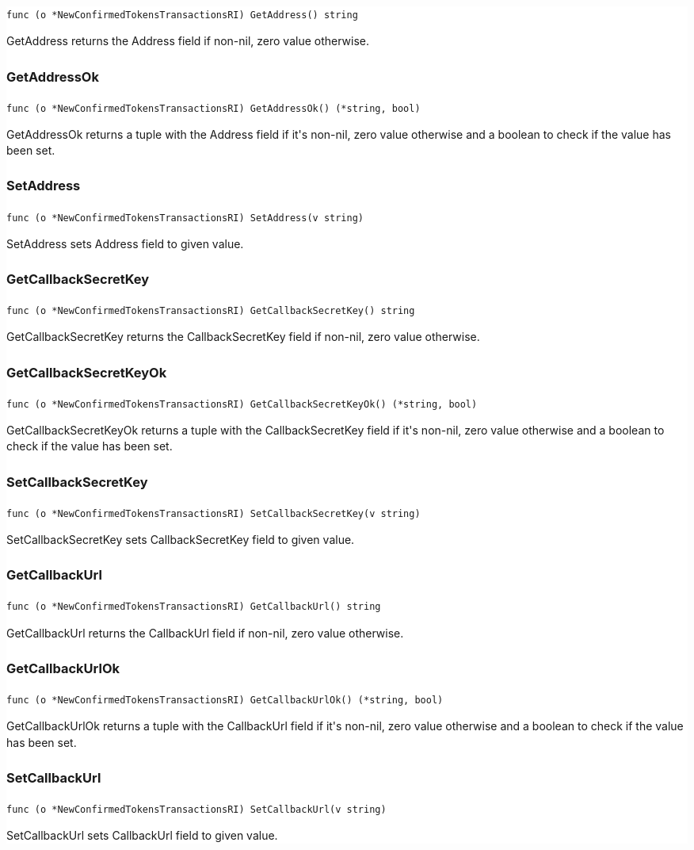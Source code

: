 `func (o *NewConfirmedTokensTransactionsRI) GetAddress() string`

GetAddress returns the Address field if non-nil, zero value otherwise.

### GetAddressOk

`func (o *NewConfirmedTokensTransactionsRI) GetAddressOk() (*string, bool)`

GetAddressOk returns a tuple with the Address field if it's non-nil, zero value otherwise
and a boolean to check if the value has been set.

### SetAddress

`func (o *NewConfirmedTokensTransactionsRI) SetAddress(v string)`

SetAddress sets Address field to given value.


### GetCallbackSecretKey

`func (o *NewConfirmedTokensTransactionsRI) GetCallbackSecretKey() string`

GetCallbackSecretKey returns the CallbackSecretKey field if non-nil, zero value otherwise.

### GetCallbackSecretKeyOk

`func (o *NewConfirmedTokensTransactionsRI) GetCallbackSecretKeyOk() (*string, bool)`

GetCallbackSecretKeyOk returns a tuple with the CallbackSecretKey field if it's non-nil, zero value otherwise
and a boolean to check if the value has been set.

### SetCallbackSecretKey

`func (o *NewConfirmedTokensTransactionsRI) SetCallbackSecretKey(v string)`

SetCallbackSecretKey sets CallbackSecretKey field to given value.


### GetCallbackUrl

`func (o *NewConfirmedTokensTransactionsRI) GetCallbackUrl() string`

GetCallbackUrl returns the CallbackUrl field if non-nil, zero value otherwise.

### GetCallbackUrlOk

`func (o *NewConfirmedTokensTransactionsRI) GetCallbackUrlOk() (*string, bool)`

GetCallbackUrlOk returns a tuple with the CallbackUrl field if it's non-nil, zero value otherwise
and a boolean to check if the value has been set.

### SetCallbackUrl

`func (o *NewConfirmedTokensTransactionsRI) SetCallbackUrl(v string)`

SetCallbackUrl sets CallbackUrl field to given value.
